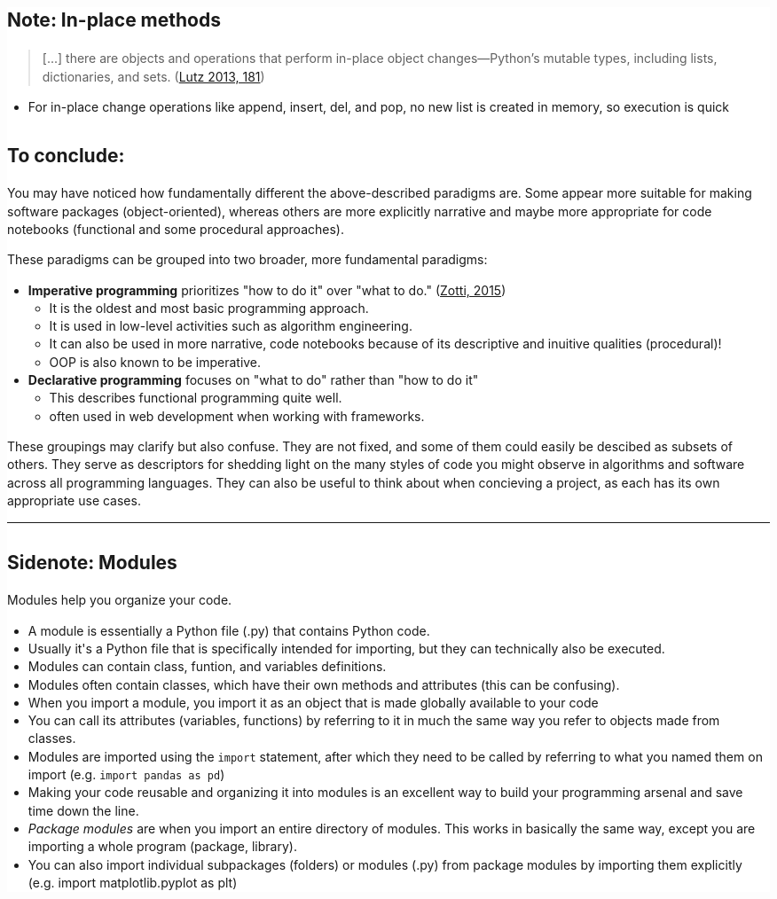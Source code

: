 ## Note: In-place methods

> \[...\] there are objects and operations that perform in-place object changes—Python’s mutable types, including lists, dictionaries, and sets. ([Lutz 2013, 181](#references))

- For in-place change operations like append, insert, del, and pop, no new list is created in memory, so execution is quick

## To conclude:

You may have noticed how fundamentally different the above-described paradigms are. Some appear more suitable for making software packages (object-oriented), whereas others are more explicitly narrative and maybe more appropriate for code notebooks (functional and some procedural approaches).

These paradigms can be grouped into two broader, more fundamental paradigms:
- **Imperative programming** prioritizes "how to do it" over "what to do." ([Zotti, 2015](#references))
  - It is the oldest and most basic programming approach.
  - It is used in low-level activities such as algorithm engineering.
  - It can also be used in more narrative, code notebooks because of its descriptive and inuitive qualities (procedural)!
  - OOP is also known to be imperative.
- **Declarative programming** focuses on "what to do" rather than "how to do it"
  - This describes functional programming quite well.
  - often used in web development when working with frameworks.


These groupings may clarify but also confuse. They are not fixed, and some of them could easily be descibed as subsets of others. They serve as descriptors for shedding light on the many styles of code you might observe in algorithms and software across all programming languages. They can also be useful to think about when concieving a project, as each has its own appropriate use cases.

---



## Sidenote: Modules

Modules help you organize your code.
- A module is essentially a Python file (.py) that contains Python code.
- Usually it's a Python file that is specifically intended for importing, but they can technically also be executed.
- Modules can contain class, funtion, and variables definitions.
- Modules often contain classes, which have their own methods and attributes (this can be confusing).
- When you import a module, you import it as an object that is made globally available to your code
- You can call its attributes (variables, functions) by referring to it in much the same way you refer to objects made from classes.
- Modules are imported using the `import` statement, after which they need to be called by referring to what you named them on import (e.g. `import pandas as pd`)
- Making your code reusable and organizing it into modules is an excellent way to build your programming arsenal and save time down the line.
- *Package modules* are when you import an entire directory of modules. This works in basically the same way, except you are importing a whole program (package, library).
- You can also import individual subpackages (folders) or modules (.py) from package modules by importing them explicitly (e.g. import matplotlib.pyplot as plt)
